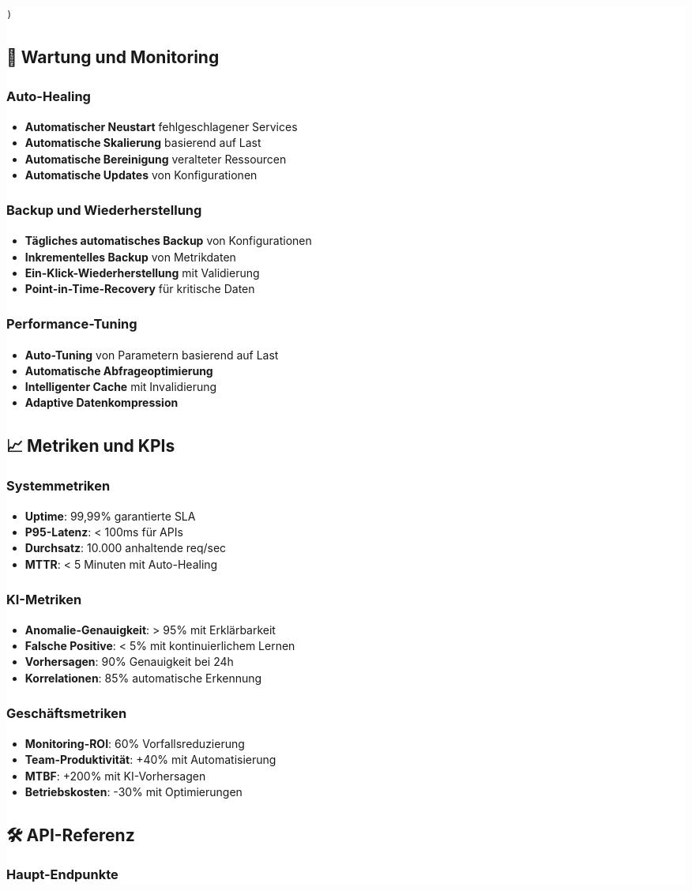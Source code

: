```python
)
```

## 🔧 Wartung und Monitoring

### Auto-Healing
- **Automatischer Neustart** fehlgeschlagener Services
- **Automatische Skalierung** basierend auf Last
- **Automatische Bereinigung** veralteter Ressourcen
- **Automatische Updates** von Konfigurationen

### Backup und Wiederherstellung
- **Tägliches automatisches Backup** von Konfigurationen
- **Inkrementelles Backup** von Metrikdaten
- **Ein-Klick-Wiederherstellung** mit Validierung
- **Point-in-Time-Recovery** für kritische Daten

### Performance-Tuning
- **Auto-Tuning** von Parametern basierend auf Last
- **Automatische Abfrageoptimierung**
- **Intelligenter Cache** mit Invalidierung
- **Adaptive Datenkompression**

## 📈 Metriken und KPIs

### Systemmetriken
- **Uptime**: 99,99% garantierte SLA
- **P95-Latenz**: < 100ms für APIs
- **Durchsatz**: 10.000 anhaltende req/sec
- **MTTR**: < 5 Minuten mit Auto-Healing

### KI-Metriken
- **Anomalie-Genauigkeit**: > 95% mit Erklärbarkeit
- **Falsche Positive**: < 5% mit kontinuierlichem Lernen
- **Vorhersagen**: 90% Genauigkeit bei 24h
- **Korrelationen**: 85% automatische Erkennung

### Geschäftsmetriken
- **Monitoring-ROI**: 60% Vorfallsreduzierung
- **Team-Produktivität**: +40% mit Automatisierung
- **MTBF**: +200% mit KI-Vorhersagen
- **Betriebskosten**: -30% mit Optimierungen

## 🛠️ API-Referenz

### Haupt-Endpunkte
